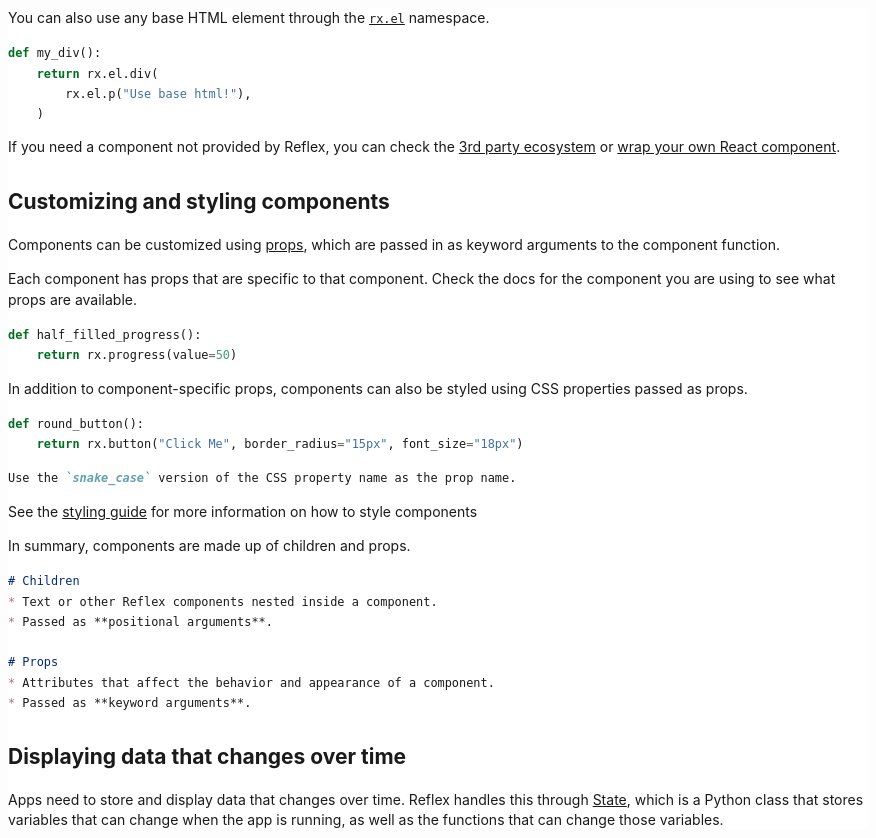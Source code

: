 You can also use any base HTML element through the [`rx.el`]({docs.library.other.html.path}) namespace.

```python demo exec
def my_div():
    return rx.el.div(
        rx.el.p("Use base html!"),
    )
```

If you need a component not provided by Reflex, you can check the [3rd party ecosystem]({custom_components.path}) or [wrap your own React component]({docs.wrapping_react.guide.path}).


## Customizing and styling components

Components can be customized using [props]({docs.components.props.path}), which are passed in as keyword arguments to the component function.

Each component has props that are specific to that component. Check the docs for the component you are using to see what props are available.

```python demo exec
def half_filled_progress():
    return rx.progress(value=50)
```

In addition to component-specific props, components can also be styled using CSS properties passed as props.

```python demo exec
def round_button():
    return rx.button("Click Me", border_radius="15px", font_size="18px")
```

```md alert
Use the `snake_case` version of the CSS property name as the prop name.
```

See the [styling guide]({docs.styling.overview.path}) for more information on how to style components

In summary, components are made up of children and props.

```md definition
# Children
* Text or other Reflex components nested inside a component.
* Passed as **positional arguments**.

# Props
* Attributes that affect the behavior and appearance of a component.
* Passed as **keyword arguments**.
```

## Displaying data that changes over time

Apps need to store and display data that changes over time. Reflex handles this through [State]({docs.state.overview.path}), which is a Python class that stores variables that can change when the app is running, as well as the functions that can change those variables.

